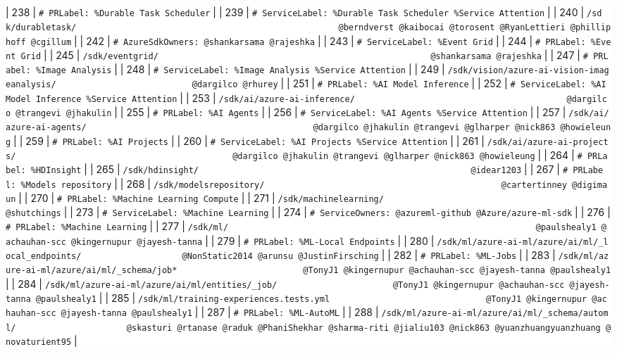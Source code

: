 | 238 | `# PRLabel: %Durable Task Scheduler` |
| 239 | `# ServiceLabel: %Durable Task Scheduler %Service Attention` |
| 240 | `/sdk/durabletask/                                                    @berndverst @kaibocai @torosent @RyanLettieri @philliphoff @cgillum` |
| 242 | `# AzureSdkOwners: @shankarsama @rajeshka` |
| 243 | `# ServiceLabel: %Event Grid` |
| 244 | `# PRLabel: %Event Grid` |
| 245 | `/sdk/eventgrid/                                                      @shankarsama @rajeshka` |
| 247 | `# PRLabel: %Image Analysis` |
| 248 | `# ServiceLabel: %Image Analysis %Service Attention` |
| 249 | `/sdk/vision/azure-ai-vision-imageanalysis/                           @dargilco @rhurey` |
| 251 | `# PRLabel: %AI Model Inference` |
| 252 | `# ServiceLabel: %AI Model Inference %Service Attention` |
| 253 | `/sdk/ai/azure-ai-inference/                                          @dargilco @trangevi @jhakulin` |
| 255 | `# PRLabel: %AI Agents` |
| 256 | `# ServiceLabel: %AI Agents %Service Attention` |
| 257 | `/sdk/ai/azure-ai-agents/                                             @dargilco @jhakulin @trangevi @glharper @nick863 @howieleung` |
| 259 | `# PRLabel: %AI Projects` |
| 260 | `# ServiceLabel: %AI Projects %Service Attention` |
| 261 | `/sdk/ai/azure-ai-projects/                                           @dargilco @jhakulin @trangevi @glharper @nick863 @howieleung` |
| 264 | `# PRLabel: %HDInsight` |
| 265 | `/sdk/hdinsight/                                                      @idear1203` |
| 267 | `# PRLabel: %Models repository` |
| 268 | `/sdk/modelsrepository/                                               @cartertinney @digimaun` |
| 270 | `# PRLabel: %Machine Learning Compute` |
| 271 | `/sdk/machinelearning/                                                @shutchings` |
| 273 | `# ServiceLabel: %Machine Learning` |
| 274 | `# ServiceOwners: @azureml-github @Azure/azure-ml-sdk` |
| 276 | `# PRLabel: %Machine Learning` |
| 277 | `/sdk/ml/                                                             @paulshealy1 @achauhan-scc @kingernupur @jayesh-tanna` |
| 279 | `# PRLabel: %ML-Local Endpoints` |
| 280 | `/sdk/ml/azure-ai-ml/azure/ai/ml/_local_endpoints/                    @NonStatic2014 @arunsu @JustinFirsching` |
| 282 | `# PRLabel: %ML-Jobs` |
| 283 | `/sdk/ml/azure-ai-ml/azure/ai/ml/_schema/job*                         @TonyJ1 @kingernupur @achauhan-scc @jayesh-tanna @paulshealy1` |
| 284 | `/sdk/ml/azure-ai-ml/azure/ai/ml/entities/_job/                       @TonyJ1 @kingernupur @achauhan-scc @jayesh-tanna @paulshealy1` |
| 285 | `/sdk/ml/training-experiences.tests.yml                               @TonyJ1 @kingernupur @achauhan-scc @jayesh-tanna @paulshealy1` |
| 287 | `# PRLabel: %ML-AutoML` |
| 288 | `/sdk/ml/azure-ai-ml/azure/ai/ml/_schema/automl/                      @skasturi @rtanase @raduk @PhaniShekhar @sharma-riti @jialiu103 @nick863 @yuanzhuangyuanzhuang @novaturient95` |